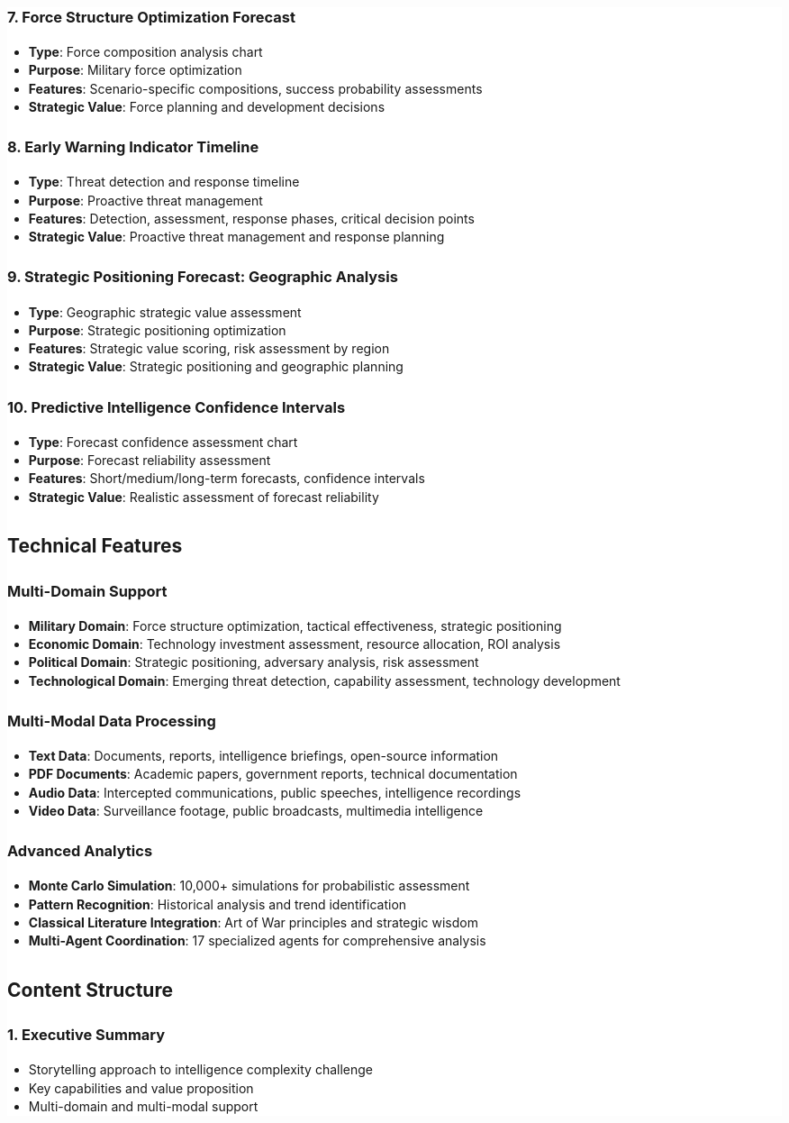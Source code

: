 ### 7. Force Structure Optimization Forecast
- **Type**: Force composition analysis chart
- **Purpose**: Military force optimization
- **Features**: Scenario-specific compositions, success probability assessments
- **Strategic Value**: Force planning and development decisions

### 8. Early Warning Indicator Timeline
- **Type**: Threat detection and response timeline
- **Purpose**: Proactive threat management
- **Features**: Detection, assessment, response phases, critical decision points
- **Strategic Value**: Proactive threat management and response planning

### 9. Strategic Positioning Forecast: Geographic Analysis
- **Type**: Geographic strategic value assessment
- **Purpose**: Strategic positioning optimization
- **Features**: Strategic value scoring, risk assessment by region
- **Strategic Value**: Strategic positioning and geographic planning

### 10. Predictive Intelligence Confidence Intervals
- **Type**: Forecast confidence assessment chart
- **Purpose**: Forecast reliability assessment
- **Features**: Short/medium/long-term forecasts, confidence intervals
- **Strategic Value**: Realistic assessment of forecast reliability

## Technical Features

### Multi-Domain Support
- **Military Domain**: Force structure optimization, tactical effectiveness, strategic positioning
- **Economic Domain**: Technology investment assessment, resource allocation, ROI analysis
- **Political Domain**: Strategic positioning, adversary analysis, risk assessment
- **Technological Domain**: Emerging threat detection, capability assessment, technology development

### Multi-Modal Data Processing
- **Text Data**: Documents, reports, intelligence briefings, open-source information
- **PDF Documents**: Academic papers, government reports, technical documentation
- **Audio Data**: Intercepted communications, public speeches, intelligence recordings
- **Video Data**: Surveillance footage, public broadcasts, multimedia intelligence

### Advanced Analytics
- **Monte Carlo Simulation**: 10,000+ simulations for probabilistic assessment
- **Pattern Recognition**: Historical analysis and trend identification
- **Classical Literature Integration**: Art of War principles and strategic wisdom
- **Multi-Agent Coordination**: 17 specialized agents for comprehensive analysis

## Content Structure

### 1. Executive Summary
- Storytelling approach to intelligence complexity challenge
- Key capabilities and value proposition
- Multi-domain and multi-modal support
